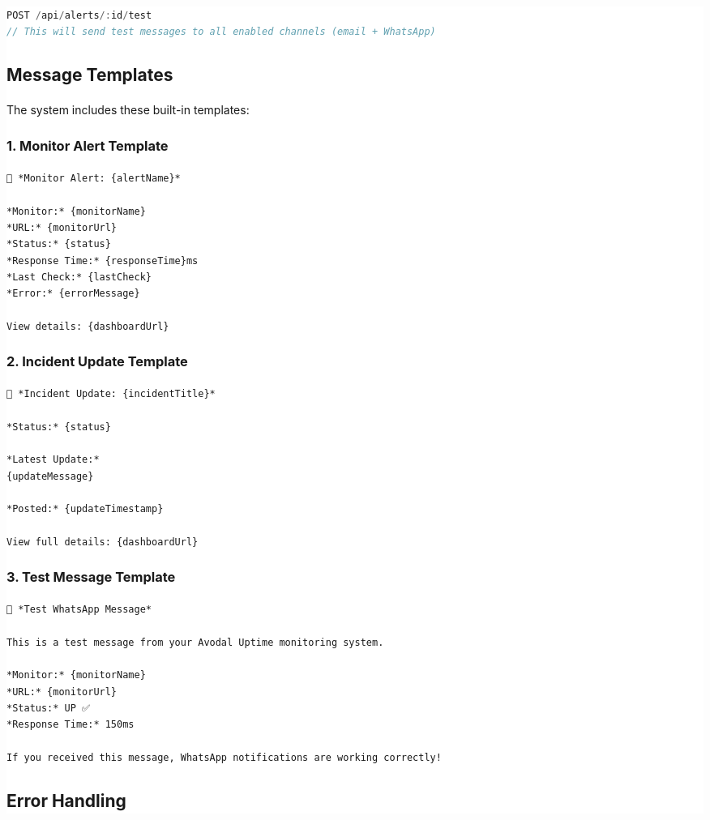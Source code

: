 ```javascript
POST /api/alerts/:id/test
// This will send test messages to all enabled channels (email + WhatsApp)
```

## Message Templates

The system includes these built-in templates:

### 1. Monitor Alert Template
```
🚨 *Monitor Alert: {alertName}*

*Monitor:* {monitorName}
*URL:* {monitorUrl}
*Status:* {status}
*Response Time:* {responseTime}ms
*Last Check:* {lastCheck}
*Error:* {errorMessage}

View details: {dashboardUrl}
```

### 2. Incident Update Template
```
📢 *Incident Update: {incidentTitle}*

*Status:* {status}

*Latest Update:*
{updateMessage}

*Posted:* {updateTimestamp}

View full details: {dashboardUrl}
```

### 3. Test Message Template
```
🧪 *Test WhatsApp Message*

This is a test message from your Avodal Uptime monitoring system.

*Monitor:* {monitorName}
*URL:* {monitorUrl}
*Status:* UP ✅
*Response Time:* 150ms

If you received this message, WhatsApp notifications are working correctly!
```

## Error Handling
